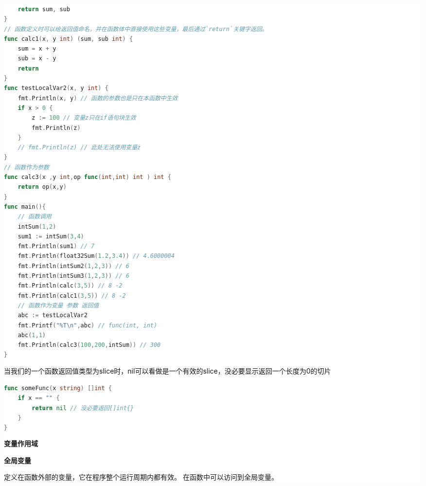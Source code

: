```go
	return sum, sub
}
// 函数定义时可以给返回值命名，并在函数体中直接使用这些变量，最后通过`return`关键字返回。
func calc1(x, y int) (sum, sub int) {
	sum = x + y
	sub = x - y
	return
}
func testLocalVar2(x, y int) {
	fmt.Println(x, y) // 函数的参数也是只在本函数中生效
	if x > 0 {
		z := 100 // 变量z只在if语句块生效
		fmt.Println(z)
	}
	// fmt.Println(z) // 此处无法使用变量z
}
// 函数作为参数
func calc3(x ,y int,op func(int,int) int ) int {
	return op(x,y)
}
func main(){
	// 函数调用
	intSum(1,2)
	sum1 := intSum(3,4)
	fmt.Println(sum1) // 7
	fmt.Println(float32Sum(1.2,3.4)) // 4.6000004
	fmt.Println(intSum2(1,2,3)) // 6
	fmt.Println(intSum3(1,2,3)) // 6
	fmt.Println(calc(3,5)) // 8 -2
	fmt.Println(calc1(3,5)) // 8 -2
    // 函数作为变量 参数 返回值
	abc := testLocalVar2
	fmt.Printf("%T\n",abc) // func(int, int)
	abc(1,1)
	fmt.Println(calc3(100,200,intSum)) // 300
}
```

当我们的一个函数返回值类型为slice时，nil可以看做是一个有效的slice，没必要显示返回一个长度为0的切片

```go
func someFunc(x string) []int {
	if x == "" {
		return nil // 没必要返回[]int{}
	}
}
```

**变量作用域**

**全局变量**

定义在函数外部的变量，它在程序整个运行周期内都有效。 在函数中可以访问到全局变量。

